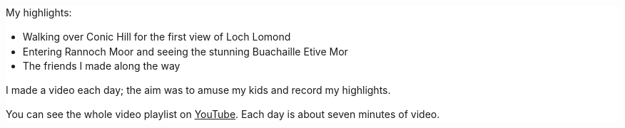 My highlights:

- Walking over Conic Hill for the first view of Loch Lomond
- Entering Rannoch Moor and seeing the stunning Buachaille Etive Mor
- The friends I made along the way

I made a video each day; the aim was to amuse my kids and record my highlights.

You can see the whole video playlist on [YouTube](https://www.youtube.com/watch?v=zAD8NFT5xIU&list=PLKRdpZgP5nAm-IdErRqXdBP7T2dl6lXFc). Each day is about seven minutes of video.

<iframe width="100%" height="500" src="https://www.youtube.com/embed/videoseries?list=PLKRdpZgP5nAm-IdErRqXdBP7T2dl6lXFc" frameborder="0" allow="autoplay; encrypted-media" allowfullscreen></iframe>
